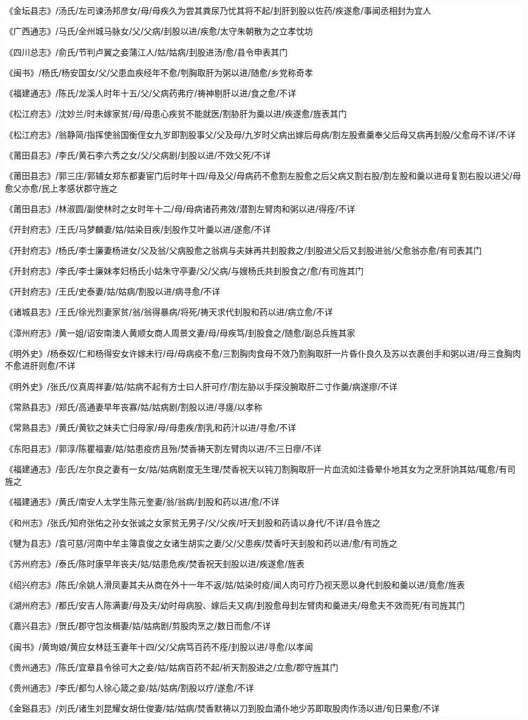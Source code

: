 《金坛县志》/汤氏/左司谏汤邦彦女/母/母疾久为尝其粪尿乃忧其将不起/刲肝到股以佐药/疾遂愈/事闻丞相封为宜人

《广西通志》/马氏/全州城马脉女/父/父病/刲股以进/疾愈/太守朱朝散为之立孝忱坊

《四川总志》/俞氏/节判卢翼之妾蒲江人/姑/姑病/刲股进汤/愈/县令申表其门

《闽书》/杨氏/杨安国女/父/父患血疾经年不愈/刳胸取肝为粥以进/随愈/乡党称奇孝

《福建通志》/陈氏/龙溪人时年十五/父/父病药弗疗/祷神剔肝以进/食之愈/不详

《松江府志》/沈妙兰/时未嫁家贫/母/母患心疾贫不能就医/割胁肝为羹以进/疾遂愈/旌表其门

《松江府志》/翁静简/指挥使翁国衡侄女九岁即割股事父/父及母/九岁时父病出嫁后母病/割左股煮羹奉父后母又病再刲股/父愈母不详/不详

《莆田县志》/李氏/黄石李六秀之女/父/父病剧/刲股以进/不效父死/不详

《莆田县志》/郭三庄/郭辅女郑东都妻宦门后时年十四/母及父/母病药不愈割左股愈之后父病又割右股/割左股和羹以进母复割右股以进父/母愈父亦愈/民上孝感状郡守旌之

《莆田县志》/林淑圆/副使林时之女时年十二/母/母病诸药弗效/潜割左臂肉和粥以进/得痊/不详

《开封府志》/王氏/马梦麟妻/姑/姑染目疾/刲股作艾叶羹以进/遂愈/不详

《开封府志》/杨氏/李士廉妻杨进女/父及翁/父病股愈之翁病与夫妹再共刲股救之/刲股进父后又刲股进翁/父愈翁亦愈/有司表其门

《开封府志》/李氏/李士廉妹孝妇杨氏小姑朱守亭妻/父/父病/与嫂杨氏共刲股食之/愈/有司旌其门

《开封府志》/王氏/史泰妻/姑/姑病/割股以进/病寻愈/不详

《诸城县志》/王氏/徐光烈妻家贫/翁/翁得暴病/将死/祷天求代刲股和药以进/病立愈/不详

《漳州府志》/黄一姐/诏安南澳人黄顺女商人周景文妻/母/母疾笃/刲股食之/随愈/副总兵旌其家

《明外史》/杨泰奴/仁和杨得安女许嫁未行/母/母病疫不愈/三割胸肉食母不效乃割胸取肝一片昏仆良久及苏以衣裹创手和粥以进/母三食胸肉不愈进肝则愈/不详

《明外史》/张氏/仪真周祥妻/姑/姑病不起有方士曰人肝可疗/割左胁以手探没腕取肝二寸作羹/病遂瘳/不详

《常熟县志》/郑氏/高通妻早年丧寡/姑/姑病剧/割股以进/寻瘥/以孝称

《常熟县志》/黄氏/黄钦之妹夫亡归母家/母/母患疾/割乳和药汁以进/寻愈/不详

《东阳县志》/郭淳/陈瞿福妻/姑/姑患疫疠且殆/焚香祷天割左臂肉以进/不三日瘳/不详

《福建通志》/彭氏/左尔良之妻有一女/姑/姑病剧度无生理/焚香祝天以钝刀割胸取肝一片血流如注昏晕仆地其女为之烹肝饷其姑/辄愈/有司旌之

《福建通志》/黄氏/南安人太学生陈元奎妻/翁/翁病/刲股和药以进/愈/不详

《和州志》/张氏/知府张佑之孙女张诚之女家贫无男子/父/父疾/吁天刲股和药请以身代/不详/县令旌之

《犍为县志》/袁可慈/河南中牟主簿袁俊之女诸生胡实之妻/父/父患疾/焚香吁天刲股和药以进/愈/有司旌之

《苏州府志》/泰氏/陈时康早年丧夫/姑/姑患危疾/焚香祝天刲股以进/疾遂愈/旌表

《绍兴府志》/陈氏/余姚人滑凤妻其夫从商在外十一年不返/姑/姑染时疫/闻人肉可疗乃视天愿以身代刲股和羹以进/竟愈/旌表

《湖州府志》/都氏/安吉人陈满妻/母及夫/幼时母病股、嫁后夫又病/刲股愈母刲左臂肉和羹进夫/母愈夫不效而死/有司旌其门

《嘉兴县志》/贺氏/郡守包汝楫妻/姑/姑病剧/剪股肉烹之/数日而愈/不详

《闽书》/黄珣娘/黄应女林廷玉妻年十四/父/父病笃百药不痊/刲股以进/寻愈/以孝闻

《贵州通志》/陈氏/宜章县令徐可大之妾/姑/姑病百药不起/祈天割股进之/立愈/郡守旌其门

《贵州通志》/李氏/都匀人徐心箴之妾/姑/姑病/割股以疗/遂愈/不详

《金谿县志》/刘氏/诸生刘昆耀女胡仕俊妻/姑/姑病/焚香默祷以刀到股血涌仆地少苏即取股肉作汤以进/旬日果愈/不详
